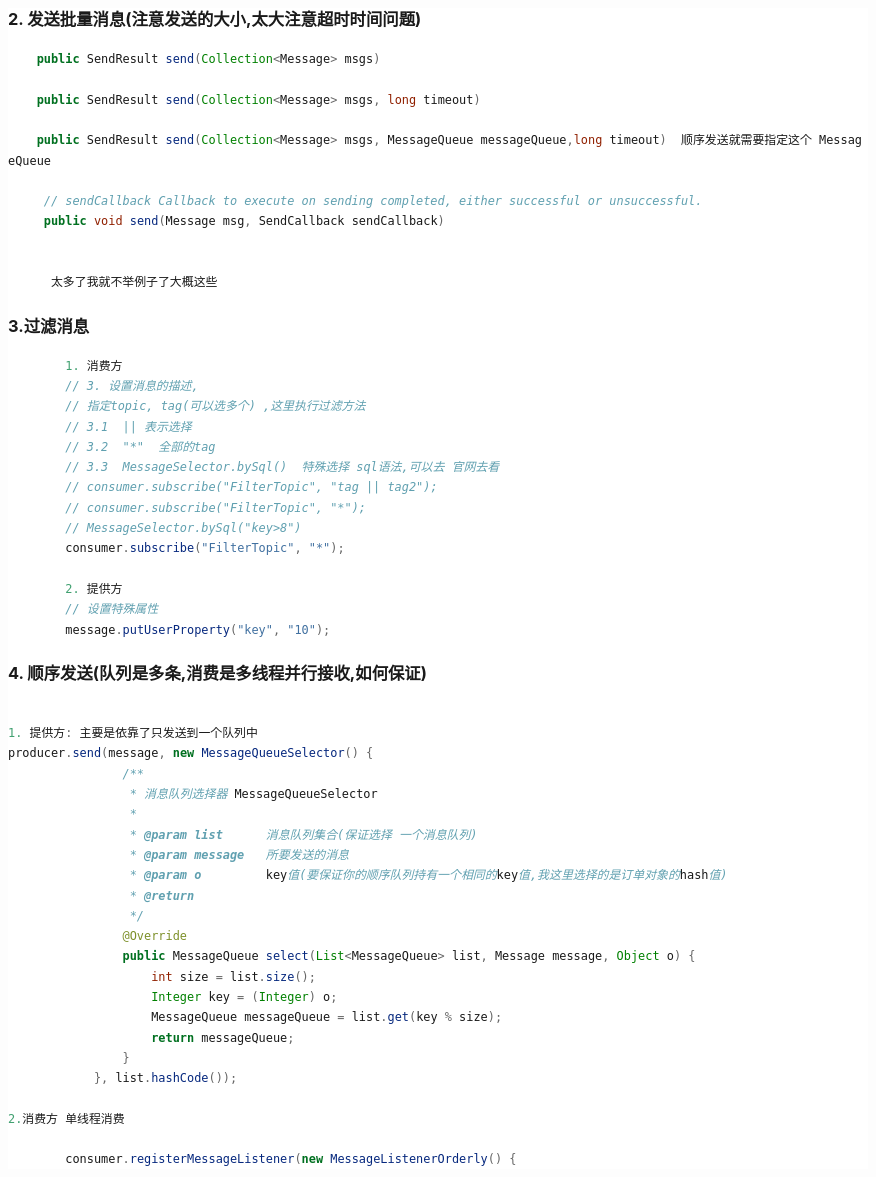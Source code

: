 ### 2. 发送批量消息(注意发送的大小,太大注意超时时间问题)

```java
   	public SendResult send(Collection<Message> msgs)
      
    public SendResult send(Collection<Message> msgs, long timeout)   
      
	public SendResult send(Collection<Message> msgs, MessageQueue messageQueue,long timeout)  顺序发送就需要指定这个 MessageQueue
    
     //	sendCallback Callback to execute on sending completed, either successful or unsuccessful.
     public void send(Message msg, SendCallback sendCallback)
      
      
      太多了我就不举例子了大概这些 
```



### 3.过滤消息

```java
        1. 消费方
		// 3. 设置消息的描述,
        // 指定topic, tag(可以选多个) ,这里执行过滤方法
        // 3.1  || 表示选择
        // 3.2  "*"  全部的tag
        // 3.3  MessageSelector.bySql()  特殊选择 sql语法,可以去 官网去看
        // consumer.subscribe("FilterTopic", "tag || tag2");
        // consumer.subscribe("FilterTopic", "*");
        // MessageSelector.bySql("key>8")
		consumer.subscribe("FilterTopic", "*");

		2. 提供方 
		// 设置特殊属性
        message.putUserProperty("key", "10");
```



### 4. 顺序发送(队列是多条,消费是多线程并行接收,如何保证)

```java
 
1. 提供方: 主要是依靠了只发送到一个队列中
producer.send(message, new MessageQueueSelector() {
                /**
                 * 消息队列选择器 MessageQueueSelector
                 *
                 * @param list      消息队列集合(保证选择 一个消息队列)
                 * @param message   所要发送的消息
                 * @param o         key值(要保证你的顺序队列持有一个相同的key值,我这里选择的是订单对象的hash值)
                 * @return
                 */
                @Override
                public MessageQueue select(List<MessageQueue> list, Message message, Object o) {
                    int size = list.size();
                    Integer key = (Integer) o;
                    MessageQueue messageQueue = list.get(key % size);
                    return messageQueue;
                }
            }, list.hashCode());

2.消费方 单线程消费 

        consumer.registerMessageListener(new MessageListenerOrderly() {
```